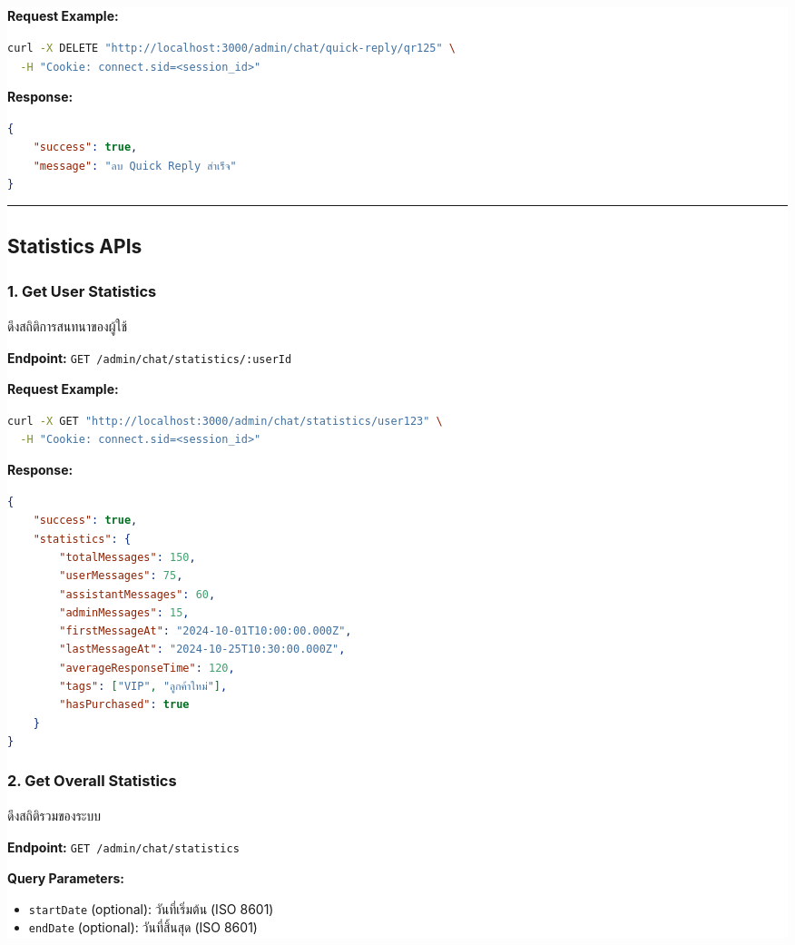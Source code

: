 **Request Example:**
```bash
curl -X DELETE "http://localhost:3000/admin/chat/quick-reply/qr125" \
  -H "Cookie: connect.sid=<session_id>"
```

**Response:**
```json
{
    "success": true,
    "message": "ลบ Quick Reply สำเร็จ"
}
```

---

## Statistics APIs

### 1. Get User Statistics

ดึงสถิติการสนทนาของผู้ใช้

**Endpoint:** `GET /admin/chat/statistics/:userId`

**Request Example:**
```bash
curl -X GET "http://localhost:3000/admin/chat/statistics/user123" \
  -H "Cookie: connect.sid=<session_id>"
```

**Response:**
```json
{
    "success": true,
    "statistics": {
        "totalMessages": 150,
        "userMessages": 75,
        "assistantMessages": 60,
        "adminMessages": 15,
        "firstMessageAt": "2024-10-01T10:00:00.000Z",
        "lastMessageAt": "2024-10-25T10:30:00.000Z",
        "averageResponseTime": 120,
        "tags": ["VIP", "ลูกค้าใหม่"],
        "hasPurchased": true
    }
}
```

### 2. Get Overall Statistics

ดึงสถิติรวมของระบบ

**Endpoint:** `GET /admin/chat/statistics`

**Query Parameters:**
- `startDate` (optional): วันที่เริ่มต้น (ISO 8601)
- `endDate` (optional): วันที่สิ้นสุด (ISO 8601)
